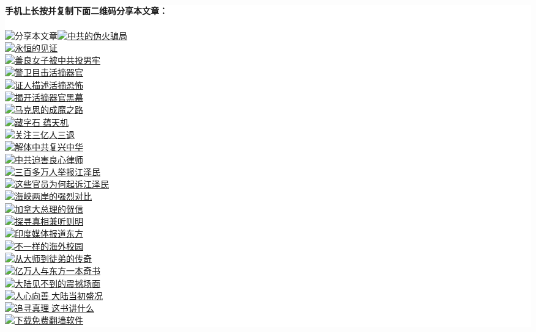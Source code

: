 <strong>手机上长按并复制下面二维码分享本文章：</strong><br><br><img src="https://quickchart.io/qr?size=256&text=https://github.com/1992513/djy/blob/master/gb/21/1/13/n12685866.md%231" title="分享本文章"></td><td VALIGN=TOP><a href="https://github.com/1992513/djy/blob/master/gb/16/1/21/n4622075.md?dfh#1" target="_blank"><img src="https://raw.githubusercontent.com/1992513/djy/master/gb/300/wei-f1.jpg" title="中共的伪火骗局"  alt="中共的伪火骗局"></a><br><a href="https://github.com/1992513/www/blob/master/README.md?dfh#9" target="_blank"><img src="https://raw.githubusercontent.com/1992513/djy/master/gb/300/yong-h.jpg" title="永恒的见证"  alt="永恒的见证"></a><br><a href="https://github.com/1992513/djy/blob/master/gb/13/9/29/n3974789.md?dfh#1" target="_blank"><img src="https://raw.githubusercontent.com/1992513/djy/master/gb/300/shang-lnz.jpg" title="善良女子被中共投男牢"  alt="善良女子被中共投男牢"></a><br><a href="https://github.com/1992513/djy/blob/master/gb/16/3/16/n4663449.md?dfh#1" target="_blank"><img src="https://raw.githubusercontent.com/1992513/djy/master/gb/300/huo-z3.jpg" title="警卫目击活摘器官"  alt="警卫目击活摘器官"></a><br><a href="https://github.com/1992513/djy/blob/master/gb/16/8/7/n8177641.md?dfh#1" target="_blank"><img src="https://raw.githubusercontent.com/1992513/djy/master/gb/300/huo-z4.jpg" title="证人描述活摘恐怖"  alt="证人描述活摘恐怖"></a><br><a href="https://github.com/1992513/djy/blob/master/gb/10/4/19/n2881569.md?dfh#1" target="_blank"><img src="https://raw.githubusercontent.com/1992513/djy/master/gb/300/huo-z1.jpg" title="揭开活摘器官黑幕"  alt="揭开活摘器官黑幕"></a><br><a href="https://github.com/1992513/djy/blob/master/gb/10/11/7/n3077476.md?dfh#1" target="_blank"><img src="https://raw.githubusercontent.com/1992513/djy/master/gb/300/ma-ks.jpg" title="马克思的成魔之路"  alt="马克思的成魔之路"></a><br><a href="https://github.com/1992513/djy/blob/master/gb/14/6/9/n4173977.md?dfh#1" target="_blank"><img src="https://raw.githubusercontent.com/1992513/djy/master/gb/300/chang-zs.jpg" title="藏字石 蕴天机"  alt="藏字石 蕴天机"></a><br><a href="https://github.com/1992513/djy/blob/master/gb/18/5/10/n10381511.md?dfh#1" target="_blank"><img src="https://raw.githubusercontent.com/1992513/djy/master/gb/300/st1.jpg" title="关注三亿人三退"  alt="关注三亿人三退"></a><br><a href="https://github.com/1992513/djy/blob/master/gb/18/3/21/n10237682.md?dfh#1" target="_blank"><img src="https://raw.githubusercontent.com/1992513/djy/master/gb/300/jie-t.jpg" title="解体中共复兴中华"  alt="解体中共复兴中华"></a><br><a href="https://github.com/1992513/djy/blob/master/gb/9/2/9/n2422991.md?dfh#1" target="_blank"><img src="https://raw.githubusercontent.com/1992513/djy/master/gb/300/gao-zs.jpg" title="中共迫害良心律师"  alt="中共迫害良心律师"></a><br><a href="https://github.com/1992513/djy/blob/master/gb/18/12/9/n10900044.md?dfh#1" target="_blank"><img src="https://raw.githubusercontent.com/1992513/djy/master/gb/300/sj1.jpg" title="三百多万人举报江泽民"  alt="三百多万人举报江泽民"></a><br><a href="https://github.com/1992513/djy/blob/master/gb/18/8/28/n10672014.md?dfh#1" target="_blank"><img src="https://raw.githubusercontent.com/1992513/djy/master/gb/300/sj2.jpg" title="这些官员为何起诉江泽民"  alt="这些官员为何起诉江泽民"></a><br><a href="https://github.com/1992513/djy/blob/master/gb/8/12/18/n2367165.md?dfh#1" target="_blank"><img src="https://raw.githubusercontent.com/1992513/djy/master/gb/300/liangan.jpg" title="海峡两岸的强烈对比"  alt="海峡两岸的强烈对比"></a><br><a href="https://github.com/1992513/djy/blob/master/gb/15/12/10/n4593139.md?dfh#1" target="_blank"><img src="https://raw.githubusercontent.com/1992513/djy/master/gb/300/jia-ndzl.jpg" title="加拿大总理的贺信"  alt="加拿大总理的贺信"></a><br><a href="https://github.com/1992513/djy/blob/master/gb/11/6/17/n3289382.md?dfh#1" target="_blank"><img src="https://raw.githubusercontent.com/1992513/djy/master/gb/300/xiao-wd.jpg" title="探寻真相兼听则明"  alt="探寻真相兼听则明"></a><br><a href="https://github.com/1992513/djy/blob/master/gb/18/10/27/n10812623.md?dfh#1" target="_blank"><img src="https://raw.githubusercontent.com/1992513/djy/master/gb/300/yindu.jpg" title="印度媒体报道东方"  alt="印度媒体报道东方"></a><br><a href="https://github.com/1992513/djy/blob/master/gb/18/6/9/n10469652.md?dfh#1" target="_blank"><img src="https://raw.githubusercontent.com/1992513/djy/master/gb/300/xie-j.jpg" title="不一样的海外校园"  alt="不一样的海外校园"></a><br><a href="https://github.com/1992513/djy/blob/master/gb/7/4/5/n1669415.md?dfh#1" target="_blank"><img src="https://raw.githubusercontent.com/1992513/djy/master/gb/300/li-up.jpg" title="从大师到徒弟的传奇"  alt="从大师到徒弟的传奇"></a><br><a href="https://github.com/1992513/djy/blob/master/gb/17/5/26/n9191512.md?dfh#1" target="_blank"><img src="https://raw.githubusercontent.com/1992513/djy/master/gb/300/zfl2.jpg" title="亿万人与东方一本奇书"  alt="亿万人与东方一本奇书"></a><br><a href="https://github.com/1992513/djy/blob/master/gb/13/11/27/n4020290.md?dfh#1" target="_blank"><img src="https://raw.githubusercontent.com/1992513/djy/master/gb/300/zhen-h.jpg" title="大陆见不到的震撼场面"  alt="大陆见不到的震撼场面"></a><br><a href="https://github.com/1992513/djy/blob/master/gb/15/7/17/n4482910.md?dfh#1" target="_blank"><img src="https://raw.githubusercontent.com/1992513/djy/master/gb/300/dalu-sk.jpg" title="人心向善 大陆当初盛况"  alt="人心向善 大陆当初盛况"></a><br><a href="https://github.com/1992513/djy/blob/master/gb/19/1/5/n10955468.md?dfh#1" target="_blank"><img src="https://raw.githubusercontent.com/1992513/djy/master/gb/300/zfl1.jpg" title="追寻真理 这书讲什么"  alt="追寻真理 这书讲什么"></a><br><a href="https://github.com/1992513/www/blob/master/README.md?dfh#1" target="_blank"><img src="https://raw.githubusercontent.com/1992513/djy/master/gb/300/fq1.jpg" title="下载免费翻墙软件"  alt="下载免费翻墙软件"></a><br></td></tr></table>
